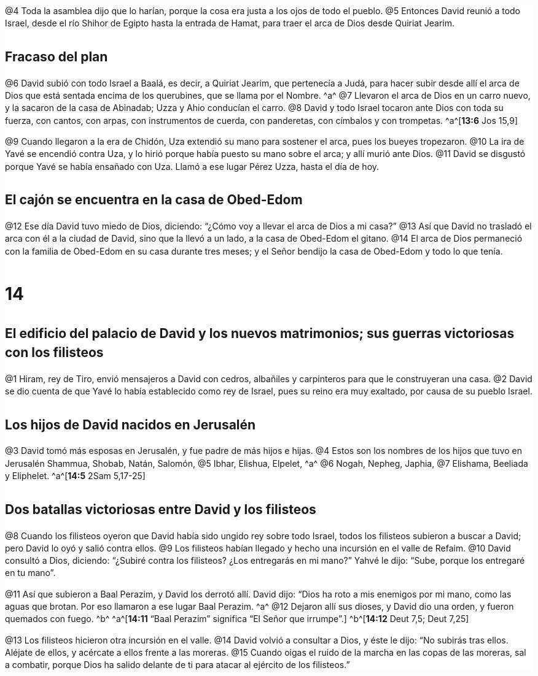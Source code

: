 @4 Toda la asamblea dijo que lo harían, porque la cosa era justa a los ojos de todo el pueblo. @5 Entonces David reunió a todo Israel, desde el río Shihor de Egipto hasta la entrada de Hamat, para traer el arca de Dios desde Quiriat Jearim.

## Fracaso del plan
@6 David subió con todo Israel a Baalá, es decir, a Quiriat Jearim, que pertenecía a Judá, para hacer subir desde allí el arca de Dios que está sentada encima de los querubines, que se llama por el Nombre. ^a^ @7 Llevaron el arca de Dios en un carro nuevo, y la sacaron de la casa de Abinadab; Uzza y Ahio conducían el carro. @8 David y todo Israel tocaron ante Dios con toda su fuerza, con cantos, con arpas, con instrumentos de cuerda, con panderetas, con címbalos y con trompetas.
^a^[**13:6** Jos 15,9]

@9 Cuando llegaron a la era de Chidón, Uza extendió su mano para sostener el arca, pues los bueyes tropezaron. @10 La ira de Yavé se encendió contra Uza, y lo hirió porque había puesto su mano sobre el arca; y allí murió ante Dios. @11 David se disgustó porque Yavé se había ensañado con Uza. Llamó a ese lugar Pérez Uzza, hasta el día de hoy.

## El cajón se encuentra en la casa de Obed-Edom
@12 Ese día David tuvo miedo de Dios, diciendo: “¿Cómo voy a llevar el arca de Dios a mi casa?” @13 Así que David no trasladó el arca con él a la ciudad de David, sino que la llevó a un lado, a la casa de Obed-Edom el gitano. @14 El arca de Dios permaneció con la familia de Obed-Edom en su casa durante tres meses; y el Señor bendijo la casa de Obed-Edom y todo lo que tenía.

# 14
## El edificio del palacio de David y los nuevos matrimonios; sus guerras victoriosas con los filisteos
@1 Hiram, rey de Tiro, envió mensajeros a David con cedros, albañiles y carpinteros para que le construyeran una casa. @2 David se dio cuenta de que Yavé lo había establecido como rey de Israel, pues su reino era muy exaltado, por causa de su pueblo Israel.

## Los hijos de David nacidos en Jerusalén
@3 David tomó más esposas en Jerusalén, y fue padre de más hijos e hijas. @4 Estos son los nombres de los hijos que tuvo en Jerusalén Shammua, Shobab, Natán, Salomón, @5 Ibhar, Elishua, Elpelet, ^a^ @6 Nogah, Nepheg, Japhia, @7 Elishama, Beeliada y Eliphelet.
^a^[**14:5** 2Sam 5,17-25]

## Dos batallas victoriosas entre David y los filisteos
@8 Cuando los filisteos oyeron que David había sido ungido rey sobre todo Israel, todos los filisteos subieron a buscar a David; pero David lo oyó y salió contra ellos. @9 Los filisteos habían llegado y hecho una incursión en el valle de Refaim. @10 David consultó a Dios, diciendo: “¿Subiré contra los filisteos? ¿Los entregarás en mi mano?” Yahvé le dijo: “Sube, porque los entregaré en tu mano”.

@11 Así que subieron a Baal Perazim, y David los derrotó allí. David dijo: “Dios ha roto a mis enemigos por mi mano, como las aguas que brotan. Por eso llamaron a ese lugar Baal Perazim. ^a^ @12 Dejaron allí sus dioses, y David dio una orden, y fueron quemados con fuego. ^b^
^a^[**14:11** “Baal Perazim” significa “El Señor que irrumpe”.] ^b^[**14:12** Deut 7,5; Deut 7,25]

@13 Los filisteos hicieron otra incursión en el valle. @14 David volvió a consultar a Dios, y éste le dijo: “No subirás tras ellos. Aléjate de ellos, y acércate a ellos frente a las moreras. @15 Cuando oigas el ruido de la marcha en las copas de las moreras, sal a combatir, porque Dios ha salido delante de ti para atacar al ejército de los filisteos.”
